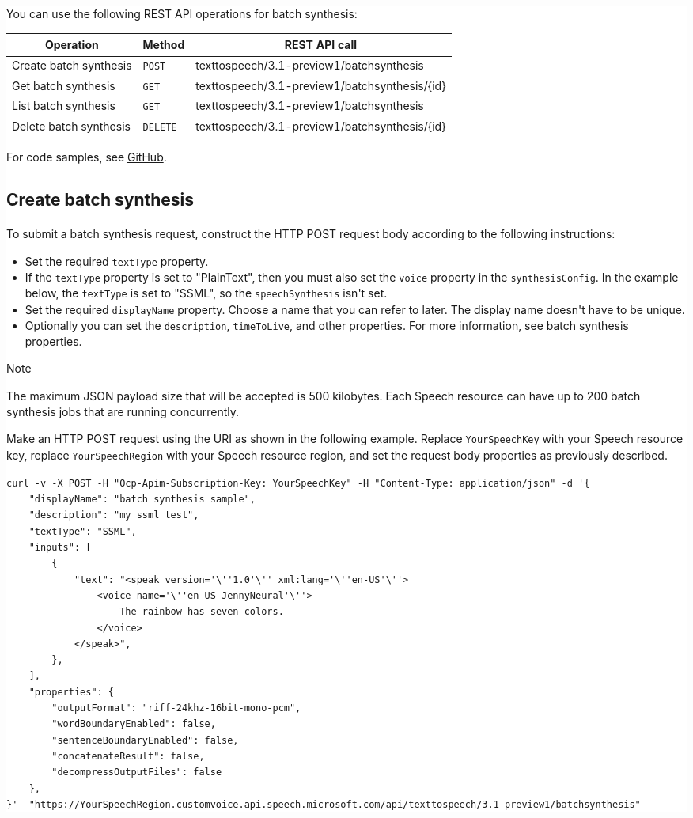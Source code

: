You can use the following REST API operations for batch synthesis:

| Operation              | Method   | REST API call                                 |
| ---------------------- | -------- | --------------------------------------------- |
| Create batch synthesis | `POST`   | texttospeech/3.1-preview1/batchsynthesis      |
| Get batch synthesis    | `GET`    | texttospeech/3.1-preview1/batchsynthesis/{id} |
| List batch synthesis   | `GET`    | texttospeech/3.1-preview1/batchsynthesis      |
| Delete batch synthesis | `DELETE` | texttospeech/3.1-preview1/batchsynthesis/{id} |

For code samples, see [GitHub](https://github.com/Azure-Samples/cognitive-services-speech-sdk/tree/master/samples/batch-synthesis).

## Create batch synthesis

To submit a batch synthesis request, construct the HTTP POST request body according to the following instructions:

- Set the required `textType` property. 
- If the `textType` property is set to "PlainText", then you must also set the `voice` property in the `synthesisConfig`. In the example below, the `textType` is set to "SSML", so the `speechSynthesis` isn't set.
- Set the required `displayName` property. Choose a name that you can refer to later. The display name doesn't have to be unique.
- Optionally you can set the `description`, `timeToLive`, and other properties. For more information, see [batch synthesis properties](batch-synthesis-properties.md).

> [!NOTE]
> The maximum JSON payload size that will be accepted is 500 kilobytes. Each Speech resource can have up to 200 batch synthesis jobs that are running concurrently.

Make an HTTP POST request using the URI as shown in the following example. Replace `YourSpeechKey` with your Speech resource key, replace `YourSpeechRegion` with your Speech resource region, and set the request body properties as previously described.

```azurecli-interactive
curl -v -X POST -H "Ocp-Apim-Subscription-Key: YourSpeechKey" -H "Content-Type: application/json" -d '{
    "displayName": "batch synthesis sample",
    "description": "my ssml test",
    "textType": "SSML",
    "inputs": [
        {
            "text": "<speak version='\''1.0'\'' xml:lang='\''en-US'\''>
				<voice name='\''en-US-JennyNeural'\''>
					The rainbow has seven colors.
				</voice>
			</speak>",
        },
    ],
    "properties": {
        "outputFormat": "riff-24khz-16bit-mono-pcm",
        "wordBoundaryEnabled": false,
        "sentenceBoundaryEnabled": false,
        "concatenateResult": false,
        "decompressOutputFiles": false
    },
}'  "https://YourSpeechRegion.customvoice.api.speech.microsoft.com/api/texttospeech/3.1-preview1/batchsynthesis"
```
